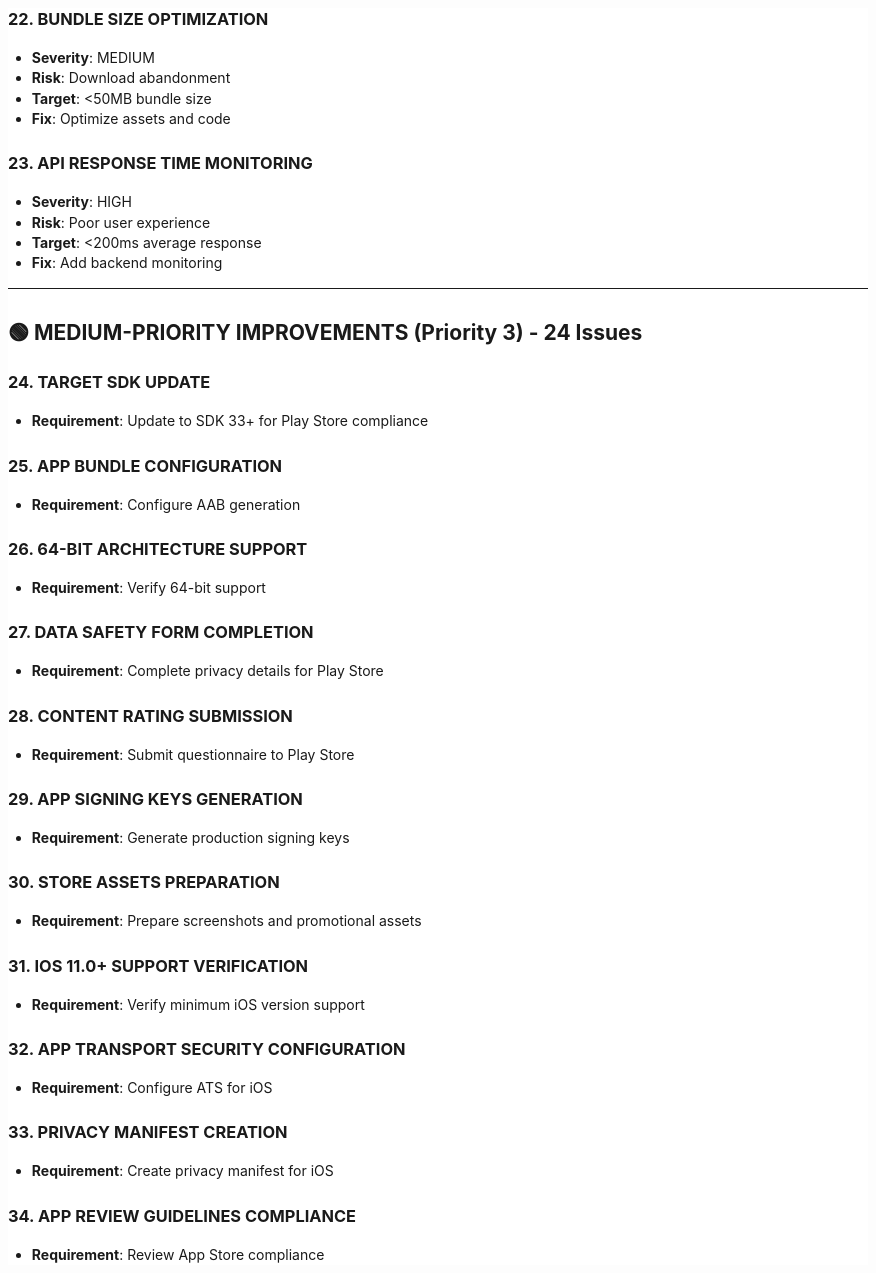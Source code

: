 ### 22. BUNDLE SIZE OPTIMIZATION
- **Severity**: MEDIUM
- **Risk**: Download abandonment
- **Target**: <50MB bundle size
- **Fix**: Optimize assets and code

### 23. API RESPONSE TIME MONITORING
- **Severity**: HIGH
- **Risk**: Poor user experience
- **Target**: <200ms average response
- **Fix**: Add backend monitoring

---

## 🟢 **MEDIUM-PRIORITY IMPROVEMENTS (Priority 3) - 24 Issues**

### 24. TARGET SDK UPDATE
- **Requirement**: Update to SDK 33+ for Play Store compliance

### 25. APP BUNDLE CONFIGURATION
- **Requirement**: Configure AAB generation

### 26. 64-BIT ARCHITECTURE SUPPORT
- **Requirement**: Verify 64-bit support

### 27. DATA SAFETY FORM COMPLETION
- **Requirement**: Complete privacy details for Play Store

### 28. CONTENT RATING SUBMISSION
- **Requirement**: Submit questionnaire to Play Store

### 29. APP SIGNING KEYS GENERATION
- **Requirement**: Generate production signing keys

### 30. STORE ASSETS PREPARATION
- **Requirement**: Prepare screenshots and promotional assets

### 31. IOS 11.0+ SUPPORT VERIFICATION
- **Requirement**: Verify minimum iOS version support

### 32. APP TRANSPORT SECURITY CONFIGURATION
- **Requirement**: Configure ATS for iOS

### 33. PRIVACY MANIFEST CREATION
- **Requirement**: Create privacy manifest for iOS

### 34. APP REVIEW GUIDELINES COMPLIANCE
- **Requirement**: Review App Store compliance
